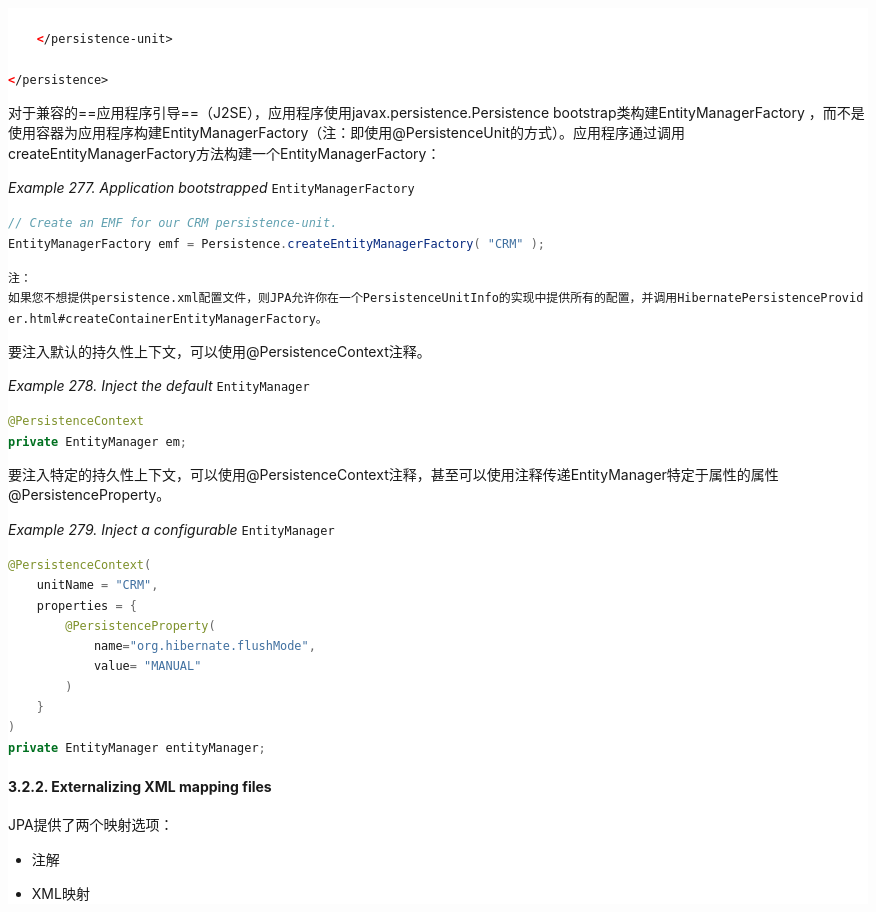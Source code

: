 ```xml

    </persistence-unit>

</persistence>
```

对于兼容的==应用程序引导==（J2SE），应用程序使用javax.persistence.Persistence bootstrap类构建EntityManagerFactory ，而不是使用容器为应用程序构建EntityManagerFactory（注：即使用@PersistenceUnit的方式）。应用程序通过调用createEntityManagerFactory方法构建一个EntityManagerFactory：

*Example 277. Application bootstrapped* `EntityManagerFactory`

```java
// Create an EMF for our CRM persistence-unit.
EntityManagerFactory emf = Persistence.createEntityManagerFactory( "CRM" );
```

```tex
注：
如果您不想提供persistence.xml配置文件，则JPA允许你在一个PersistenceUnitInfo的实现中提供所有的配置，并调用HibernatePersistenceProvider.html#createContainerEntityManagerFactory。
```

要注入默认的持久性上下文，可以使用@PersistenceContext注释。

*Example 278. Inject the default* `EntityManager`

```java
@PersistenceContext
private EntityManager em;
```

要注入特定的持久性上下文，可以使用@PersistenceContext注释，甚至可以使用注释传递EntityManager特定于属性的属性 @PersistenceProperty。

*Example 279. Inject a configurable* `EntityManager`

```java
@PersistenceContext(
    unitName = "CRM",
    properties = {
        @PersistenceProperty(
            name="org.hibernate.flushMode",
            value= "MANUAL"
        )
    }
)
private EntityManager entityManager;
```



#### 3.2.2. Externalizing XML mapping files

JPA提供了两个映射选项：

- 注解

- XML映射

